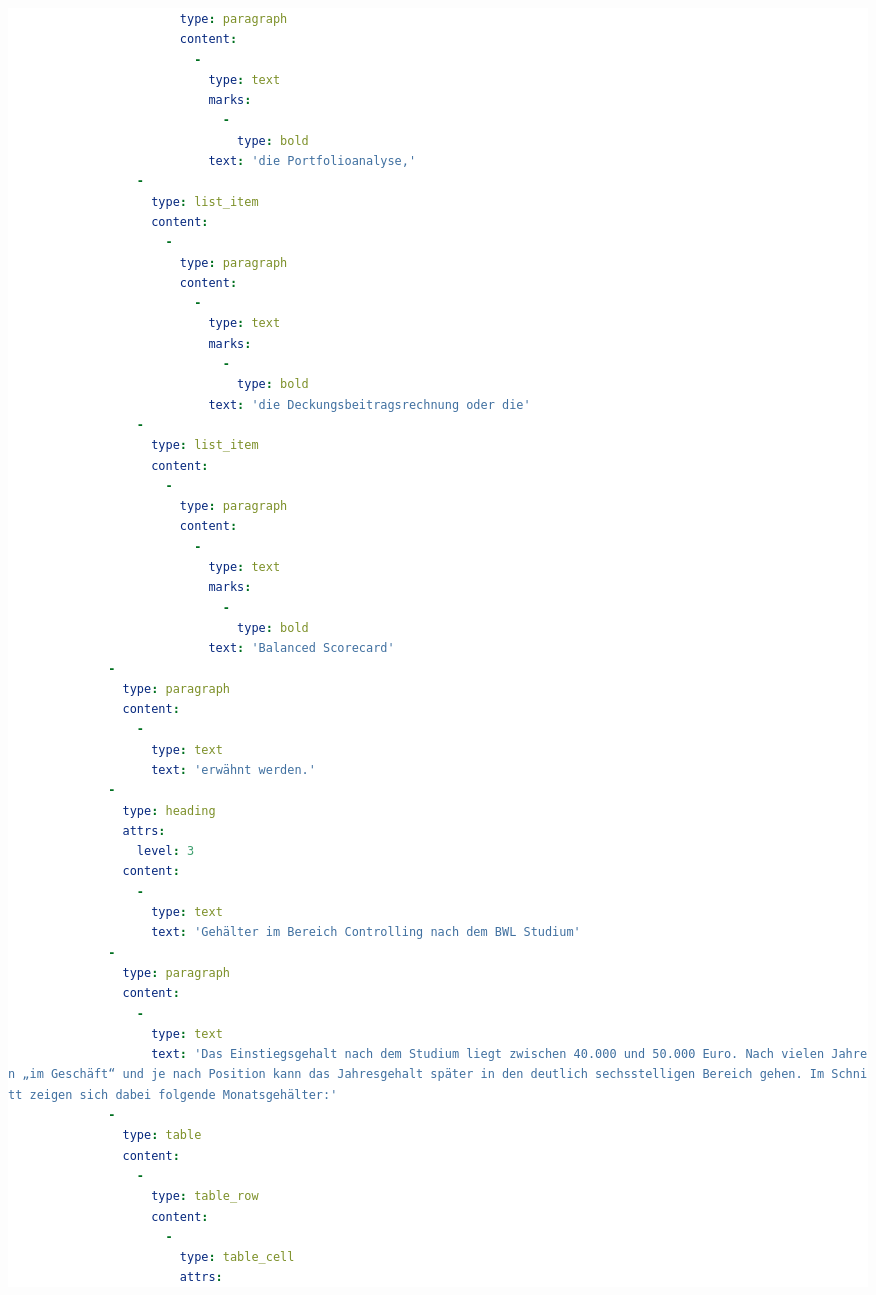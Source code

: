 ```yaml
                        type: paragraph
                        content:
                          -
                            type: text
                            marks:
                              -
                                type: bold
                            text: 'die Portfolioanalyse,'
                  -
                    type: list_item
                    content:
                      -
                        type: paragraph
                        content:
                          -
                            type: text
                            marks:
                              -
                                type: bold
                            text: 'die Deckungsbeitragsrechnung oder die'
                  -
                    type: list_item
                    content:
                      -
                        type: paragraph
                        content:
                          -
                            type: text
                            marks:
                              -
                                type: bold
                            text: 'Balanced Scorecard'
              -
                type: paragraph
                content:
                  -
                    type: text
                    text: 'erwähnt werden.'
              -
                type: heading
                attrs:
                  level: 3
                content:
                  -
                    type: text
                    text: 'Gehälter im Bereich Controlling nach dem BWL Studium'
              -
                type: paragraph
                content:
                  -
                    type: text
                    text: 'Das Einstiegsgehalt nach dem Studium liegt zwischen 40.000 und 50.000 Euro. Nach vielen Jahren „im Geschäft“ und je nach Position kann das Jahresgehalt später in den deutlich sechsstelligen Bereich gehen. Im Schnitt zeigen sich dabei folgende Monatsgehälter:'
              -
                type: table
                content:
                  -
                    type: table_row
                    content:
                      -
                        type: table_cell
                        attrs:
```